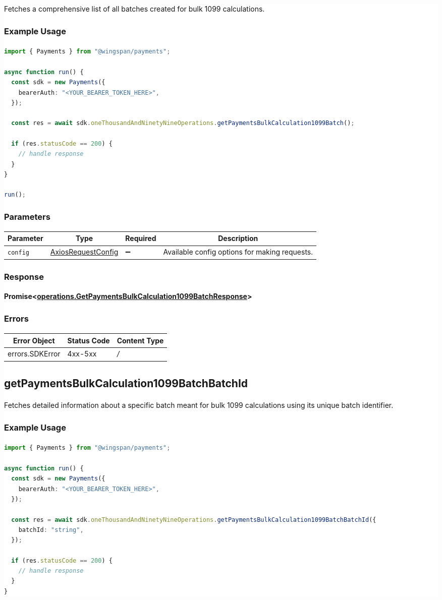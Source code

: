 Fetches a comprehensive list of all batches created for bulk 1099 calculations.

### Example Usage

```typescript
import { Payments } from "@wingspan/payments";

async function run() {
  const sdk = new Payments({
    bearerAuth: "<YOUR_BEARER_TOKEN_HERE>",
  });

  const res = await sdk.oneThousandAndNinetyNineOperations.getPaymentsBulkCalculation1099Batch();

  if (res.statusCode == 200) {
    // handle response
  }
}

run();
```

### Parameters

| Parameter                                                    | Type                                                         | Required                                                     | Description                                                  |
| ------------------------------------------------------------ | ------------------------------------------------------------ | ------------------------------------------------------------ | ------------------------------------------------------------ |
| `config`                                                     | [AxiosRequestConfig](https://axios-http.com/docs/req_config) | :heavy_minus_sign:                                           | Available config options for making requests.                |


### Response

**Promise<[operations.GetPaymentsBulkCalculation1099BatchResponse](../../sdk/models/operations/getpaymentsbulkcalculation1099batchresponse.md)>**
### Errors

| Error Object    | Status Code     | Content Type    |
| --------------- | --------------- | --------------- |
| errors.SDKError | 4xx-5xx         | */*             |

## getPaymentsBulkCalculation1099BatchBatchId

Fetches detailed information about a specific batch meant for bulk 1099 calculations using its unique batch identifier.

### Example Usage

```typescript
import { Payments } from "@wingspan/payments";

async function run() {
  const sdk = new Payments({
    bearerAuth: "<YOUR_BEARER_TOKEN_HERE>",
  });

  const res = await sdk.oneThousandAndNinetyNineOperations.getPaymentsBulkCalculation1099BatchBatchId({
    batchId: "string",
  });

  if (res.statusCode == 200) {
    // handle response
  }
}

```
